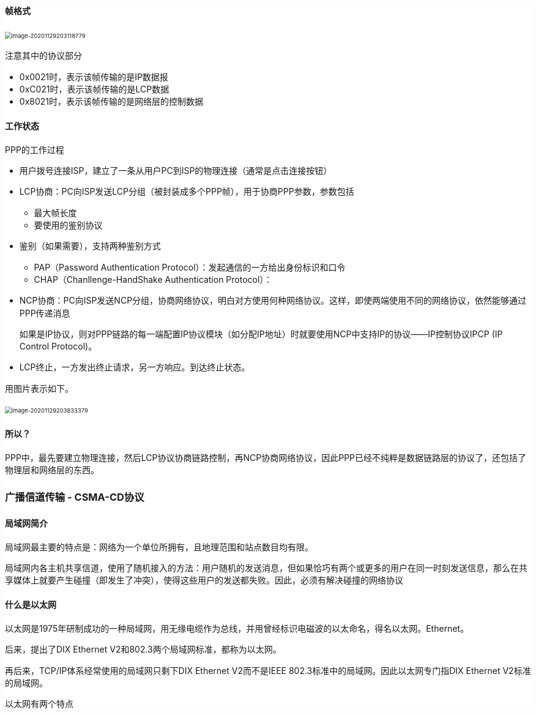 #### 帧格式

<img src="https://gdz.oss-cn-shenzhen.aliyuncs.com/notes/image-20201129203118779.png" alt="image-20201129203118779" style="zoom:67%;" />

注意其中的协议部分

- 0x0021时，表示该帧传输的是IP数据报
- 0xC021时，表示该帧传输的是LCP数据
- 0x8021时，表示该帧传输的是网络层的控制数据

#### 工作状态

PPP的工作过程

- 用户拨号连接ISP，建立了一条从用户PC到ISP的物理连接（通常是点击连接按钮）

- LCP协商：PC向ISP发送LCP分组（被封装成多个PPP帧），用于协商PPP参数，参数包括

  - 最大帧长度
  - 要使用的鉴别协议

- 鉴别（如果需要），支持两种鉴别方式

  - PAP（Password Authentication Protocol）：发起通信的一方给出身份标识和口令
  - CHAP（Chanllenge-HandShake Authentication Protocol）：

- NCP协商：PC向ISP发送NCP分组，协商网络协议，明白对方使用何种网络协议。这样，即使两端使用不同的网络协议，依然能够通过PPP传递消息

  如果是IP协议，则对PPP链路的每一端配置IP协议模块（如分配IP地址）时就要使用NCP中支持IP的协议——IP控制协议IPCP (IP Control Protocol)。

- LCP终止，一方发出终止请求，另一方响应。到达终止状态。

用图片表示如下。

<img src="https://gdz.oss-cn-shenzhen.aliyuncs.com/notes/image-20201129203833379.png" alt="image-20201129203833379" style="zoom:67%;" />

#### 所以？

PPP中，最先要建立物理连接，然后LCP协议协商链路控制，再NCP协商网络协议，因此PPP已经不纯粹是数据链路层的协议了，还包括了物理层和网络层的东西。

### 广播信道传输 - CSMA-CD协议

#### 局域网简介

局域网最主要的特点是：网络为一个单位所拥有，且地理范围和站点数目均有限。

局域网内各主机共享信道，使用了随机接入的方法：用户随机的发送消息，但如果恰巧有两个或更多的用户在同一时刻发送信息，那么在共享媒体上就要产生碰撞（即发生了冲突），使得这些用户的发送都失败。因此，必须有解决碰撞的网络协议

#### 什么是以太网

以太网是1975年研制成功的一种局域网，用无缘电缆作为总线，并用曾经标识电磁波的以太命名，得名以太网。Ethernet。

后来，提出了DIX Ethernet V2和802.3两个局域网标准，都称为以太网。

再后来，TCP/IP体系经常使用的局域网只剩下DIX Ethernet V2而不是IEEE 802.3标准中的局域网。因此以太网专门指DIX Ethernet V2标准的局域网。

以太网有两个特点
